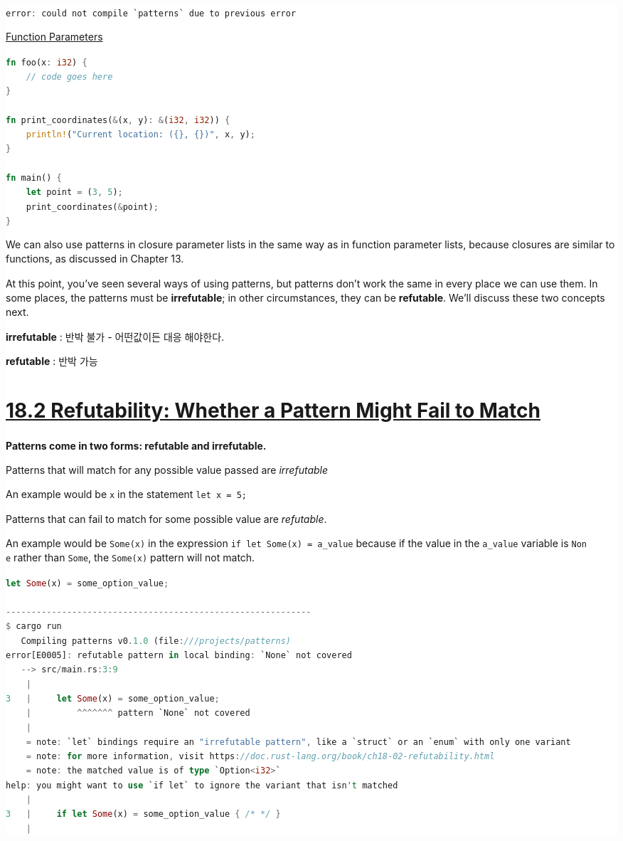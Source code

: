 ```rust
error: could not compile `patterns` due to previous error
```

[Function Parameters](https://doc.rust-lang.org/book/ch18-01-all-the-places-for-patterns.html#function-parameters)

```rust
fn foo(x: i32) {
    // code goes here
}

fn print_coordinates(&(x, y): &(i32, i32)) {
    println!("Current location: ({}, {})", x, y);
}

fn main() {
    let point = (3, 5);
    print_coordinates(&point);
}
```

We can also use patterns in closure parameter lists in the same way as in function parameter lists, because closures are similar to functions, as discussed in Chapter 13.

At this point, you’ve seen several ways of using patterns, but patterns don’t work the same in every place we can use them. In some places, the patterns must be **irrefutable**; in other circumstances, they can be **refutable**. We’ll discuss these two concepts next.

**irrefutable** : 반박 불가 - 어떤값이든 대응 해야한다.

**refutable** : 반박 가능

# [18.2 Refutability: Whether a Pattern Might Fail to Match](https://doc.rust-lang.org/book/ch18-02-refutability.html#refutability-whether-a-pattern-might-fail-to-match)

**Patterns come in two forms: refutable and irrefutable.**

Patterns that will match for any possible value passed are *irrefutable*

An example would be `x` in the statement `let x = 5;`

Patterns that can fail to match for some possible value are *refutable*.

An example would be `Some(x)` in the expression `if let Some(x) = a_value` because if the value in the `a_value` variable is `None` rather than `Some`, the `Some(x)` pattern will not match.

```rust
let Some(x) = some_option_value;

------------------------------------------------------------
$ cargo run
   Compiling patterns v0.1.0 (file:///projects/patterns)
error[E0005]: refutable pattern in local binding: `None` not covered
   --> src/main.rs:3:9
    |
3   |     let Some(x) = some_option_value;
    |         ^^^^^^^ pattern `None` not covered
    |
    = note: `let` bindings require an "irrefutable pattern", like a `struct` or an `enum` with only one variant
    = note: for more information, visit https://doc.rust-lang.org/book/ch18-02-refutability.html
    = note: the matched value is of type `Option<i32>`
help: you might want to use `if let` to ignore the variant that isn't matched
    |
3   |     if let Some(x) = some_option_value { /* */ }
    |

```